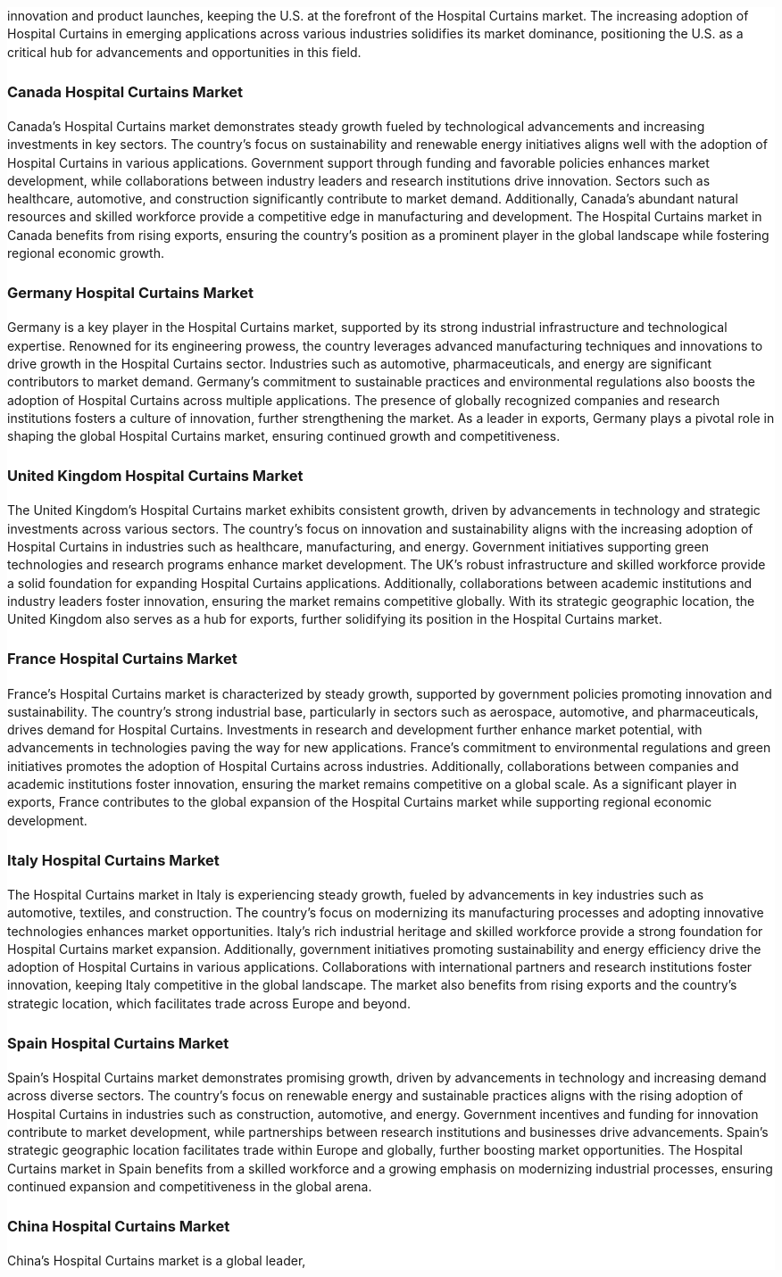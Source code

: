 innovation and product launches, keeping the U.S. at the forefront of the Hospital Curtains market. The increasing adoption of Hospital Curtains in emerging applications across various industries solidifies its market dominance, positioning the U.S. as a critical hub for advancements and opportunities in this field.</p><h3>Canada Hospital Curtains Market</h3><p>Canada&rsquo;s Hospital Curtains market demonstrates steady growth fueled by technological advancements and increasing investments in key sectors. The country&rsquo;s focus on sustainability and renewable energy initiatives aligns well with the adoption of Hospital Curtains in various applications. Government support through funding and favorable policies enhances market development, while collaborations between industry leaders and research institutions drive innovation. Sectors such as healthcare, automotive, and construction significantly contribute to market demand. Additionally, Canada&rsquo;s abundant natural resources and skilled workforce provide a competitive edge in manufacturing and development. The Hospital Curtains market in Canada benefits from rising exports, ensuring the country&rsquo;s position as a prominent player in the global landscape while fostering regional economic growth.</p><h3>Germany Hospital Curtains Market</h3><p>Germany is a key player in the Hospital Curtains market, supported by its strong industrial infrastructure and technological expertise. Renowned for its engineering prowess, the country leverages advanced manufacturing techniques and innovations to drive growth in the Hospital Curtains sector. Industries such as automotive, pharmaceuticals, and energy are significant contributors to market demand. Germany&rsquo;s commitment to sustainable practices and environmental regulations also boosts the adoption of Hospital Curtains across multiple applications. The presence of globally recognized companies and research institutions fosters a culture of innovation, further strengthening the market. As a leader in exports, Germany plays a pivotal role in shaping the global Hospital Curtains market, ensuring continued growth and competitiveness.</p><h3>United Kingdom Hospital Curtains Market</h3><p>The United Kingdom&rsquo;s Hospital Curtains market exhibits consistent growth, driven by advancements in technology and strategic investments across various sectors. The country&rsquo;s focus on innovation and sustainability aligns with the increasing adoption of Hospital Curtains in industries such as healthcare, manufacturing, and energy. Government initiatives supporting green technologies and research programs enhance market development. The UK&rsquo;s robust infrastructure and skilled workforce provide a solid foundation for expanding Hospital Curtains applications. Additionally, collaborations between academic institutions and industry leaders foster innovation, ensuring the market remains competitive globally. With its strategic geographic location, the United Kingdom also serves as a hub for exports, further solidifying its position in the Hospital Curtains market.</p><h3>France Hospital Curtains Market</h3><p>France&rsquo;s Hospital Curtains market is characterized by steady growth, supported by government policies promoting innovation and sustainability. The country&rsquo;s strong industrial base, particularly in sectors such as aerospace, automotive, and pharmaceuticals, drives demand for Hospital Curtains. Investments in research and development further enhance market potential, with advancements in technologies paving the way for new applications. France&rsquo;s commitment to environmental regulations and green initiatives promotes the adoption of Hospital Curtains across industries. Additionally, collaborations between companies and academic institutions foster innovation, ensuring the market remains competitive on a global scale. As a significant player in exports, France contributes to the global expansion of the Hospital Curtains market while supporting regional economic development.</p><h3>Italy Hospital Curtains Market</h3><p>The Hospital Curtains market in Italy is experiencing steady growth, fueled by advancements in key industries such as automotive, textiles, and construction. The country&rsquo;s focus on modernizing its manufacturing processes and adopting innovative technologies enhances market opportunities. Italy&rsquo;s rich industrial heritage and skilled workforce provide a strong foundation for Hospital Curtains market expansion. Additionally, government initiatives promoting sustainability and energy efficiency drive the adoption of Hospital Curtains in various applications. Collaborations with international partners and research institutions foster innovation, keeping Italy competitive in the global landscape. The market also benefits from rising exports and the country&rsquo;s strategic location, which facilitates trade across Europe and beyond.</p><h3>Spain Hospital Curtains Market</h3><p>Spain&rsquo;s Hospital Curtains market demonstrates promising growth, driven by advancements in technology and increasing demand across diverse sectors. The country&rsquo;s focus on renewable energy and sustainable practices aligns with the rising adoption of Hospital Curtains in industries such as construction, automotive, and energy. Government incentives and funding for innovation contribute to market development, while partnerships between research institutions and businesses drive advancements. Spain&rsquo;s strategic geographic location facilitates trade within Europe and globally, further boosting market opportunities. The Hospital Curtains market in Spain benefits from a skilled workforce and a growing emphasis on modernizing industrial processes, ensuring continued expansion and competitiveness in the global arena.</p><h3>China Hospital Curtains Market</h3><p>China&rsquo;s Hospital Curtains market is a global leader,
